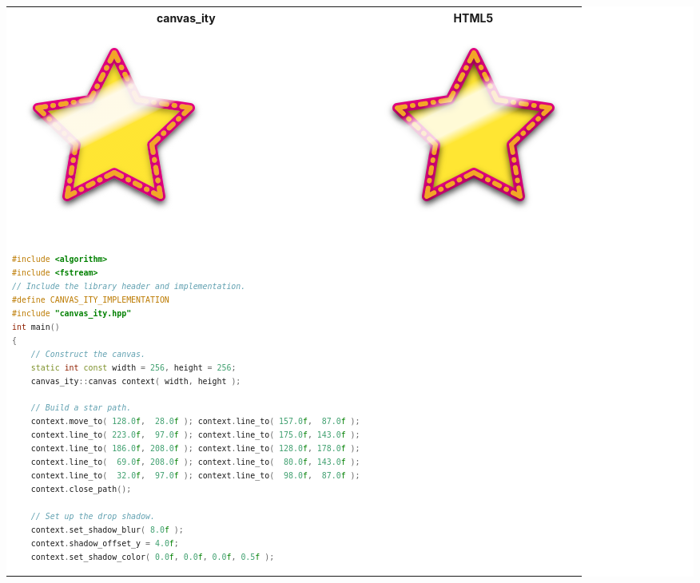<table>
<tr>
<th>canvas_ity</th>
<th>HTML5</th>
</tr>
<tr>
<td><img src="example_canvas_ity.png" width="256" height="256"></td>
<td><img src="example_html5.png" width="256" height="256"></td>
</tr>
<tr>
<td>
<sub>

```c++
#include <algorithm>
#include <fstream>
// Include the library header and implementation.
#define CANVAS_ITY_IMPLEMENTATION
#include "canvas_ity.hpp"
int main()
{
    // Construct the canvas.
    static int const width = 256, height = 256;
    canvas_ity::canvas context( width, height );

    // Build a star path.
    context.move_to( 128.0f,  28.0f ); context.line_to( 157.0f,  87.0f );
    context.line_to( 223.0f,  97.0f ); context.line_to( 175.0f, 143.0f );
    context.line_to( 186.0f, 208.0f ); context.line_to( 128.0f, 178.0f );
    context.line_to(  69.0f, 208.0f ); context.line_to(  80.0f, 143.0f );
    context.line_to(  32.0f,  97.0f ); context.line_to(  98.0f,  87.0f );
    context.close_path();

    // Set up the drop shadow.
    context.set_shadow_blur( 8.0f );
    context.shadow_offset_y = 4.0f;
    context.set_shadow_color( 0.0f, 0.0f, 0.0f, 0.5f );
```